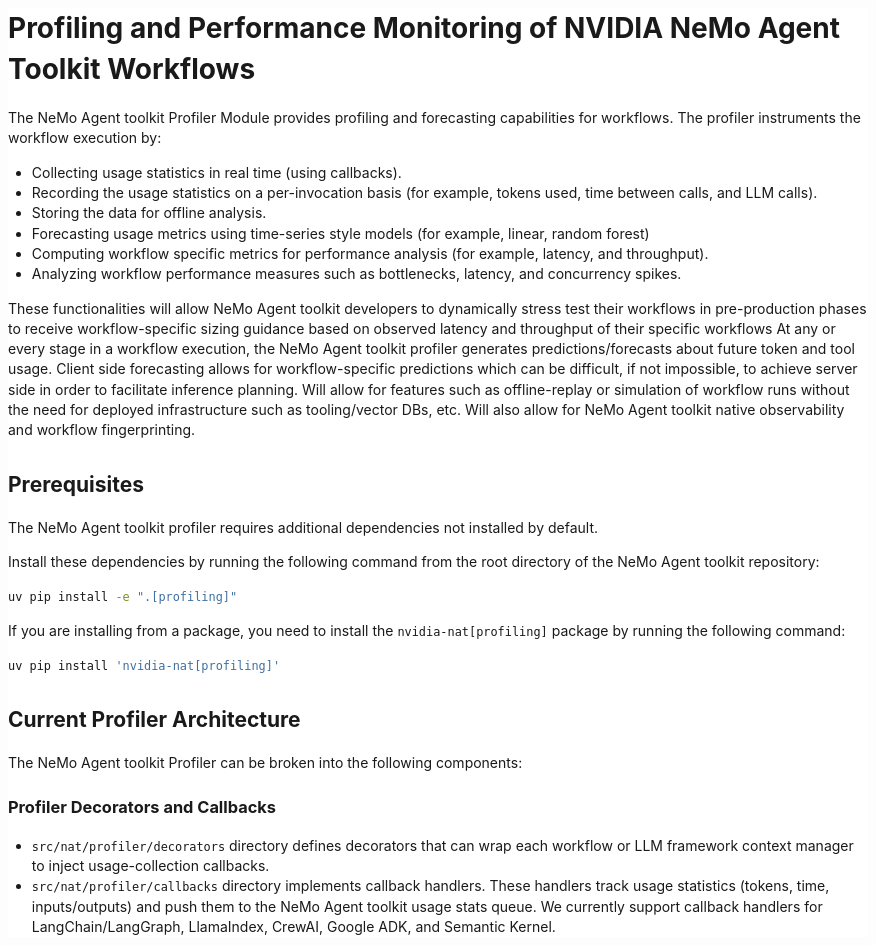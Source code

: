 


# Profiling and Performance Monitoring of NVIDIA NeMo Agent Toolkit Workflows

The NeMo Agent toolkit Profiler Module provides profiling and forecasting capabilities for workflows. The profiler instruments the workflow execution by:
- Collecting usage statistics in real time (using callbacks).
- Recording the usage statistics on a per-invocation basis (for example, tokens used, time between calls, and LLM calls).
- Storing the data for offline analysis.
- Forecasting usage metrics using time-series style models (for example, linear, random forest)
- Computing workflow specific metrics for performance analysis (for example, latency, and throughput).
- Analyzing workflow performance measures such as bottlenecks, latency, and concurrency spikes.

These functionalities will allow NeMo Agent toolkit developers to dynamically stress test their workflows in pre-production phases to receive workflow-specific sizing guidance based on observed latency and throughput of their specific workflows
At any or every stage in a workflow execution, the NeMo Agent toolkit profiler generates predictions/forecasts about future token and tool usage. Client side forecasting allows for workflow-specific predictions which can be difficult, if not impossible, to achieve server side in order to facilitate inference planning.
Will allow for features such as offline-replay or simulation of workflow runs without the need for deployed infrastructure such as tooling/vector DBs, etc. Will also allow for NeMo Agent toolkit native observability and workflow fingerprinting.

## Prerequisites

The NeMo Agent toolkit profiler requires additional dependencies not installed by default.

Install these dependencies by running the following command from the root directory of the NeMo Agent toolkit repository:
```bash
uv pip install -e ".[profiling]"
```

If you are installing from a package, you need to install the `nvidia-nat[profiling]` package by running the following command:
```bash
uv pip install 'nvidia-nat[profiling]'
```

## Current Profiler Architecture
The NeMo Agent toolkit Profiler can be broken into the following components:

### Profiler Decorators and Callbacks
- `src/nat/profiler/decorators` directory defines decorators that can wrap each workflow or LLM framework context manager to inject usage-collection callbacks.
- `src/nat/profiler/callbacks` directory implements callback handlers. These handlers track usage statistics (tokens, time, inputs/outputs) and push them to the NeMo Agent toolkit usage stats queue. We currently support callback handlers for LangChain/LangGraph,
LlamaIndex, CrewAI, Google ADK, and Semantic Kernel.
